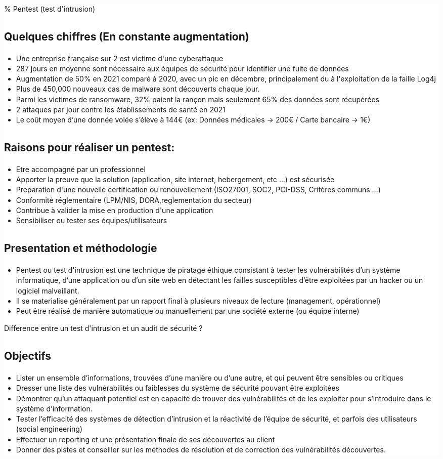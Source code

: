 % Pentest (test d'intrusion)


## Quelques chiffres (En constante augmentation) 

- Une entreprise française sur 2 est victime d'une cyberattaque
- 287 jours  en moyenne sont nécessaire aux équipes de sécurité pour identifier une fuite de données
- Augmentation de 50% en 2021 comparé à 2020, avec un pic en décembre, principalement du à l'exploitation de la faille Log4j
- Plus de 450,000 nouveaux cas de malware sont découverts chaque jour.
- Parmi les victimes de ransomware, 32% paient la rançon mais seulement 65% des données sont récupérées
- 2 attaques par jour contre les établissements de santé en 2021
- Le coût moyen d’une donnée volée s’élève à 144€ (ex: Données médicales -> 200€ / Carte bancaire -> 1€)



## Raisons pour réaliser un pentest:

- Etre accompagné par un professionnel
- Apporter la preuve que la solution (application, site internet, hebergement, etc ...) est sécurisée
- Preparation d'une nouvelle certification ou renouvellement (ISO27001, SOC2, PCI-DSS, Critères communs …)
- Conformité réglementaire (LPM/NIS, DORA,reglementation du secteur)
- Contribue à valider la mise en production d'une application
- Sensibiliser ou tester ses équipes/utilisateurs


## Presentation et méthodologie

- Pentest ou test d'intrusion est une technique de piratage éthique consistant à tester les vulnérabilités d’un système informatique, d’une application ou d’un site web en détectant les failles susceptibles d’être exploitées par un hacker ou un logiciel malveillant.
- Il se materialise généralement par un rapport final à plusieurs niveaux de lecture (management, opérationnel) 
- Peut être réalisé de manière automatique ou manuellement par une société externe (ou équipe interne) 

Difference entre un test d'intrusion et un audit de sécurité ? 


## Objectifs

-  Lister un ensemble d’informations, trouvées d’une manière ou d’une autre, et qui peuvent être sensibles ou critiques
-  Dresser une liste des vulnérabilités ou faiblesses du système de sécurité pouvant être exploitées
-  Démontrer qu’un attaquant potentiel est en capacité de trouver des vulnérabilités et de les exploiter pour s’introduire dans le système d’information.
-  Tester l’efficacité des systèmes de détection d’intrusion et la réactivité de l’équipe de sécurité, et parfois des utilisateurs (social engineering)
-  Effectuer un reporting et une présentation finale de ses découvertes au client
-  Donner des pistes et conseiller sur les méthodes de résolution et de correction des vulnérabilités découvertes.
